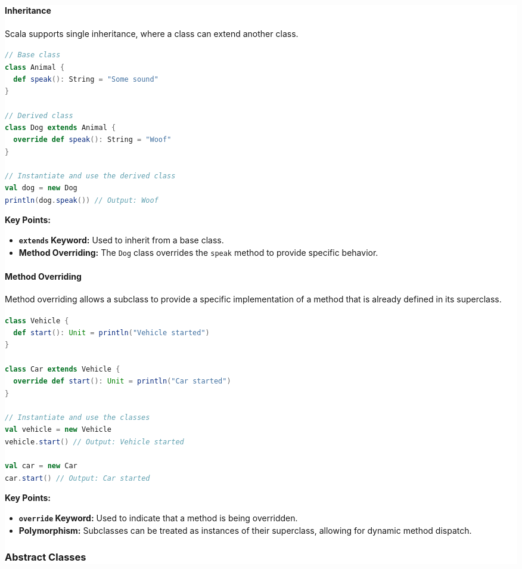 #### Inheritance

Scala supports single inheritance, where a class can extend another class.

```scala
// Base class
class Animal {
  def speak(): String = "Some sound"
}

// Derived class
class Dog extends Animal {
  override def speak(): String = "Woof"
}

// Instantiate and use the derived class
val dog = new Dog
println(dog.speak()) // Output: Woof
```

**Key Points:**

- **`extends` Keyword:** Used to inherit from a base class.
- **Method Overriding:** The `Dog` class overrides the `speak` method to provide specific behavior.

#### Method Overriding

Method overriding allows a subclass to provide a specific implementation of a method that is already defined in its superclass.

```scala
class Vehicle {
  def start(): Unit = println("Vehicle started")
}

class Car extends Vehicle {
  override def start(): Unit = println("Car started")
}

// Instantiate and use the classes
val vehicle = new Vehicle
vehicle.start() // Output: Vehicle started

val car = new Car
car.start() // Output: Car started
```

**Key Points:**

- **`override` Keyword:** Used to indicate that a method is being overridden.
- **Polymorphism:** Subclasses can be treated as instances of their superclass, allowing for dynamic method dispatch.

### Abstract Classes
